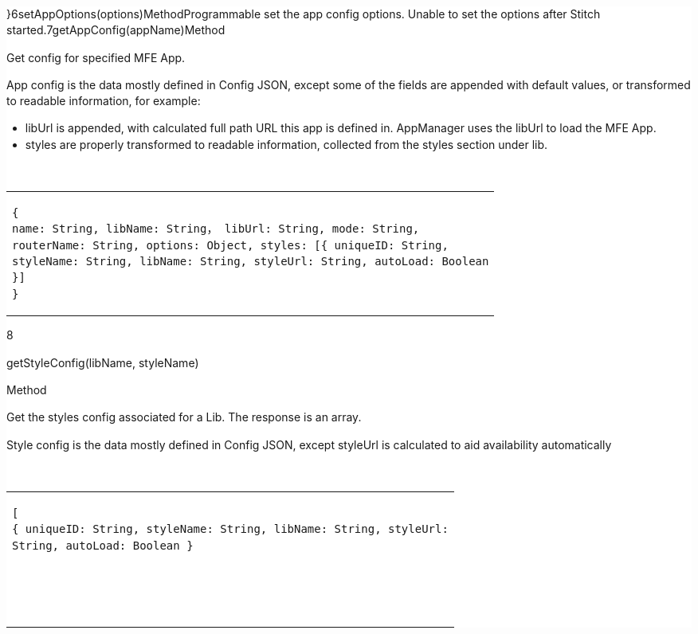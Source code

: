 }</pre></td></tr></tbody></table></div></td></tr><tr><td class="confluenceTd" colspan="1">6</td><td class="confluenceTd" colspan="1">setAppOptions(options)</td><td class="confluenceTd" colspan="1">Method</td><td class="confluenceTd" colspan="1">Programmable set the app config options.&nbsp;Unable to set the options after Stitch started.</td></tr><tr><td class="confluenceTd" colspan="1">7</td><td class="confluenceTd" style="text-align: left;" colspan="1">getAppConfig(appName)</td><td class="confluenceTd" style="text-align: left;" colspan="1">Method</td><td class="confluenceTd" style="text-align: left;" colspan="1"><div class="content-wrapper"><p>Get config for specified MFE App.</p><p>App config is the data mostly defined in Config JSON, except some of the fields are appended with default values, or transformed to readable information, for example:</p><ul><li>libUrl is appended, with calculated full path URL this app is defined in. AppManager uses the libUrl to load the MFE App.</li><li>styles are properly transformed to readable information, collected from the styles section under lib.</li></ul><p><br /></p><table class="wysiwyg-macro" style="background-image: url('https://alm-confluence.systems.uk.hsbc/confluence/plugins/servlet/confluence/placeholder/macro-heading?definition=e2NvZGU6bGFuZ3VhZ2U9anN8dGl0bGU9UmV0dXJuIGV4YW1wbGV8Y29sbGFwc2U9dHJ1ZX0&amp;locale=en_US&amp;version=2'); background-repeat: no-repeat;" data-macro-name="code" data-macro-id="8fc07e6d-1c73-4fca-810b-e7ee03aab526" data-macro-parameters="collapse=true|language=js|title=Return example" data-macro-schema-version="1" data-macro-body-type="PLAIN_TEXT"><tbody><tr><td class="wysiwyg-macro-body"><pre>{
  name: String,
  libName: String，
  libUrl: String,
  mode: String,
  routerName: String,
  options: Object,
  styles: [{
    uniqueID: String,
    styleName: String,
    libName: String,
    styleUrl: String,
    autoLoad: Boolean
  }]
}</pre></td></tr></tbody></table></div></td></tr><tr><td class="confluenceTd" colspan="1">8</td><td class="confluenceTd" style="text-align: left;" colspan="1"><p>getStyleConfig(libName, styleName)</p></td><td class="confluenceTd" style="text-align: left;" colspan="1">Method</td><td class="confluenceTd" style="text-align: left;" colspan="1"><div class="content-wrapper"><p>Get the styles config associated for a Lib. The response is an array.</p><p>Style config is the data mostly defined in Config JSON, except styleUrl is calculated to aid availability automatically</p><p><br /></p></div><table class="wysiwyg-macro" style="background-image: url('https://alm-confluence.systems.uk.hsbc/confluence/plugins/servlet/confluence/placeholder/macro-heading?definition=e2NvZGU6bGFuZ3VhZ2U9anN8dGl0bGU9UmV0dXJuIGV4YW1wbGV8Y29sbGFwc2U9dHJ1ZX0&amp;locale=en_US&amp;version=2'); background-repeat: no-repeat;" data-macro-name="code" data-macro-id="fb235350-e0ce-4daa-b1ac-de103ba0db34" data-macro-parameters="collapse=true|language=js|title=Return example" data-macro-schema-version="1" data-macro-body-type="PLAIN_TEXT"><tbody><tr><td class="wysiwyg-macro-body"><pre>[
  {
    uniqueID: String,
    styleName: String,
    libName: String,
    styleUrl: String,
    autoLoad: Boolean
  }